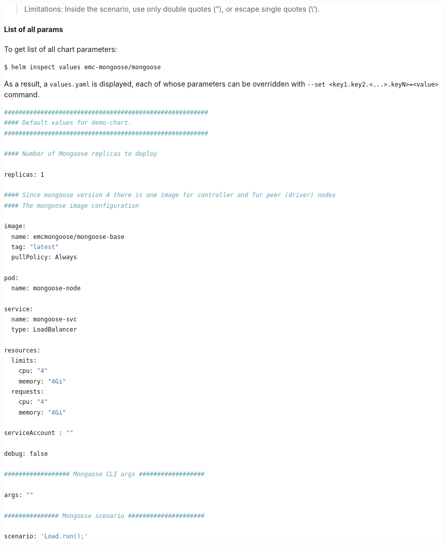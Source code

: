 > Limitations: Inside the scenario, use only double quotes ("), or escape single quotes (\\').

#### List of all params

To get list of all chart parameters:

```bash
$ helm inspect values emc-mongoose/mongoose
```

As a result, a `values.yaml` is displayed, each of whose parameters can be overridden with `--set <key1.key2.<...>.keyN>=<value>` command.

```bash
########################################################
#### Default values for demo-chart.
########################################################

#### Number of Mongoose replicas to deploy

replicas: 1

#### Since mongoose version 4 there is one image for controller and for peer (driver) nodes
#### The mongoose image configuration

image:
  name: emcmongoose/mongoose-base
  tag: "latest"
  pullPolicy: Always

pod:
  name: mongoose-node

service:
  name: mongoose-svc
  type: LoadBalancer

resources:
  limits:
    cpu: "4"
    memory: "4Gi"
  requests:
    cpu: "4"
    memory: "4Gi"

serviceAccount : ""

debug: false

################## Mongoose CLI args ##################

args: ""

############### Mongoose scenario #####################

scenario: 'Load.run();'

```
